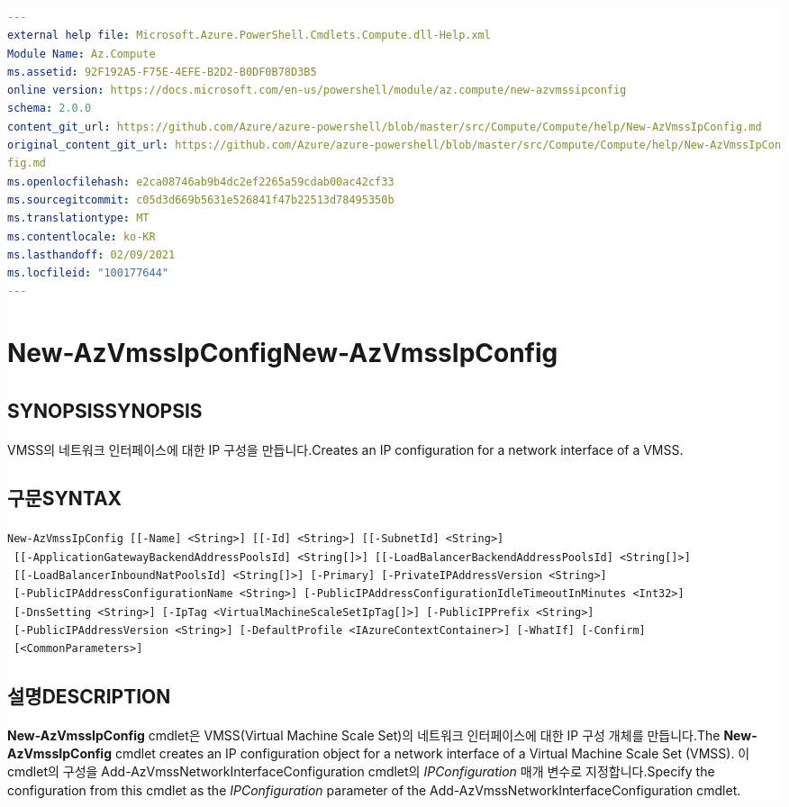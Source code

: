 ```yaml
---
external help file: Microsoft.Azure.PowerShell.Cmdlets.Compute.dll-Help.xml
Module Name: Az.Compute
ms.assetid: 92F192A5-F75E-4EFE-B2D2-B0DF0B78D3B5
online version: https://docs.microsoft.com/en-us/powershell/module/az.compute/new-azvmssipconfig
schema: 2.0.0
content_git_url: https://github.com/Azure/azure-powershell/blob/master/src/Compute/Compute/help/New-AzVmssIpConfig.md
original_content_git_url: https://github.com/Azure/azure-powershell/blob/master/src/Compute/Compute/help/New-AzVmssIpConfig.md
ms.openlocfilehash: e2ca08746ab9b4dc2ef2265a59cdab00ac42cf33
ms.sourcegitcommit: c05d3d669b5631e526841f47b22513d78495350b
ms.translationtype: MT
ms.contentlocale: ko-KR
ms.lasthandoff: 02/09/2021
ms.locfileid: "100177644"
---
```

# <span data-ttu-id="80797-101">New-AzVmssIpConfig</span><span class="sxs-lookup"><span data-stu-id="80797-101">New-AzVmssIpConfig</span></span>

## <span data-ttu-id="80797-102">SYNOPSIS</span><span class="sxs-lookup"><span data-stu-id="80797-102">SYNOPSIS</span></span>
<span data-ttu-id="80797-103">VMSS의 네트워크 인터페이스에 대한 IP 구성을 만듭니다.</span><span class="sxs-lookup"><span data-stu-id="80797-103">Creates an IP configuration for a network interface of a VMSS.</span></span>

## <span data-ttu-id="80797-104">구문</span><span class="sxs-lookup"><span data-stu-id="80797-104">SYNTAX</span></span>

```
New-AzVmssIpConfig [[-Name] <String>] [[-Id] <String>] [[-SubnetId] <String>]
 [[-ApplicationGatewayBackendAddressPoolsId] <String[]>] [[-LoadBalancerBackendAddressPoolsId] <String[]>]
 [[-LoadBalancerInboundNatPoolsId] <String[]>] [-Primary] [-PrivateIPAddressVersion <String>]
 [-PublicIPAddressConfigurationName <String>] [-PublicIPAddressConfigurationIdleTimeoutInMinutes <Int32>]
 [-DnsSetting <String>] [-IpTag <VirtualMachineScaleSetIpTag[]>] [-PublicIPPrefix <String>]
 [-PublicIPAddressVersion <String>] [-DefaultProfile <IAzureContextContainer>] [-WhatIf] [-Confirm]
 [<CommonParameters>]
```

## <span data-ttu-id="80797-105">설명</span><span class="sxs-lookup"><span data-stu-id="80797-105">DESCRIPTION</span></span>
<span data-ttu-id="80797-106">**New-AzVmssIpConfig** cmdlet은 VMSS(Virtual Machine Scale Set)의 네트워크 인터페이스에 대한 IP 구성 개체를 만듭니다.</span><span class="sxs-lookup"><span data-stu-id="80797-106">The **New-AzVmssIpConfig** cmdlet creates an IP configuration object for a network interface of a Virtual Machine Scale Set (VMSS).</span></span>
<span data-ttu-id="80797-107">이 cmdlet의 구성을 Add-AzVmssNetworkInterfaceConfiguration cmdlet의 *IPConfiguration* 매개 변수로 지정합니다.</span><span class="sxs-lookup"><span data-stu-id="80797-107">Specify the configuration from this cmdlet as the *IPConfiguration* parameter of the Add-AzVmssNetworkInterfaceConfiguration cmdlet.</span></span>
